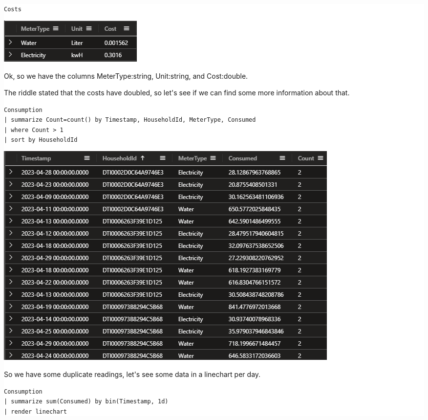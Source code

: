 ```kusto
Costs
```

![](img/Costs.png)

Ok, so we have the columns MeterType:string, Unit:string, and Cost:double.

The riddle stated that the costs have doubled, so let's see if we can find some more information about that.

```kusto
Consumption
| summarize Count=count() by Timestamp, HouseholdId, MeterType, Consumed
| where Count > 1
| sort by HouseholdId
```

![](img/Consumption_DuplicateReadings.png)

So we have some duplicate readings, let's see some data in a linechart per day.

```kusto
Consumption
| summarize sum(Consumed) by bin(Timestamp, 1d)
| render linechart 
```
